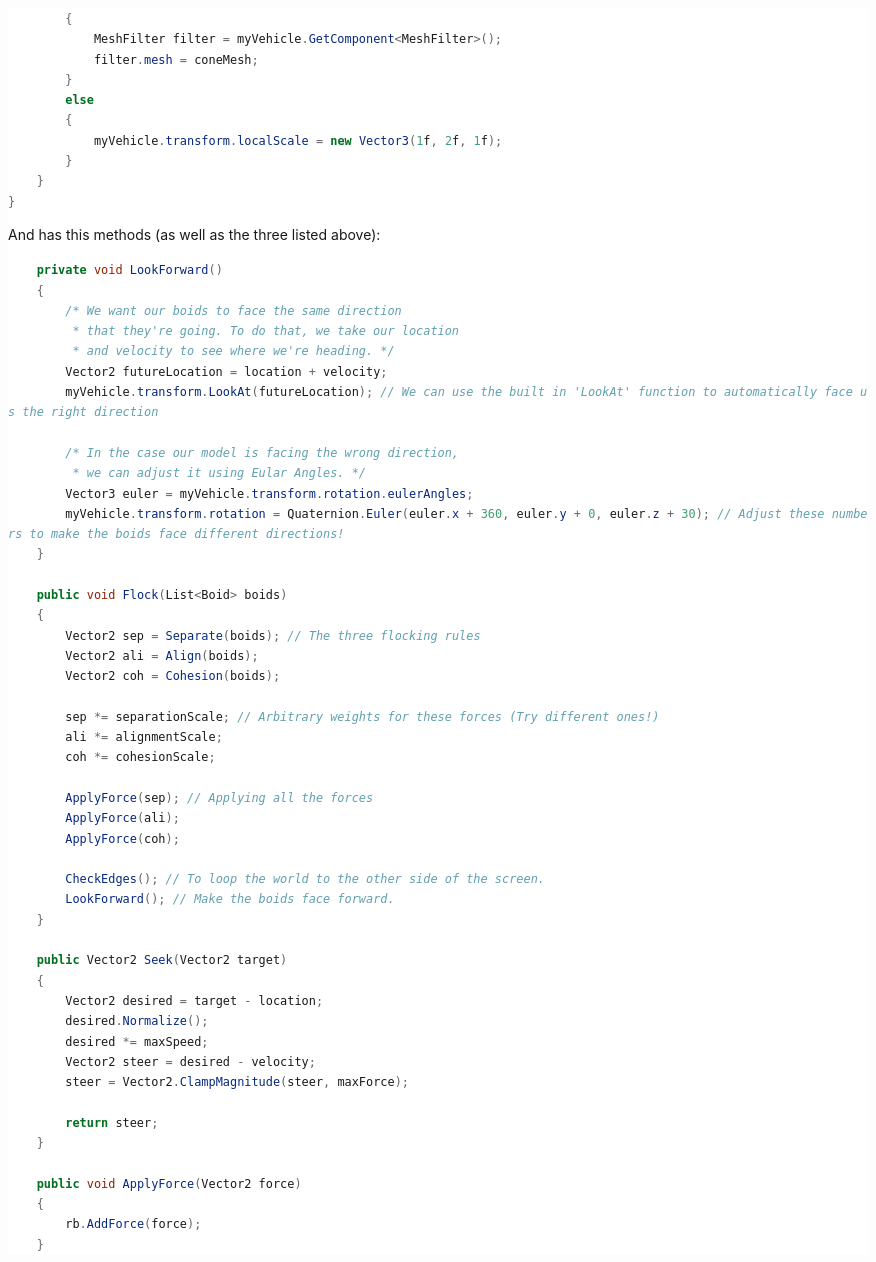 ```c#
        {
            MeshFilter filter = myVehicle.GetComponent<MeshFilter>();
            filter.mesh = coneMesh;
        }
        else
        {
            myVehicle.transform.localScale = new Vector3(1f, 2f, 1f);
        }
    }
}
```

And has this methods (as well as the three listed above):

```c#
    private void LookForward()
    {
        /* We want our boids to face the same direction
         * that they're going. To do that, we take our location
         * and velocity to see where we're heading. */
        Vector2 futureLocation = location + velocity;
        myVehicle.transform.LookAt(futureLocation); // We can use the built in 'LookAt' function to automatically face us the right direction

        /* In the case our model is facing the wrong direction,
         * we can adjust it using Eular Angles. */
        Vector3 euler = myVehicle.transform.rotation.eulerAngles;
        myVehicle.transform.rotation = Quaternion.Euler(euler.x + 360, euler.y + 0, euler.z + 30); // Adjust these numbers to make the boids face different directions!
    }

    public void Flock(List<Boid> boids)
    {
        Vector2 sep = Separate(boids); // The three flocking rules
        Vector2 ali = Align(boids);
        Vector2 coh = Cohesion(boids);

        sep *= separationScale; // Arbitrary weights for these forces (Try different ones!)
        ali *= alignmentScale;
        coh *= cohesionScale;

        ApplyForce(sep); // Applying all the forces
        ApplyForce(ali);
        ApplyForce(coh);

        CheckEdges(); // To loop the world to the other side of the screen.
        LookForward(); // Make the boids face forward.
    }

    public Vector2 Seek(Vector2 target)
    {
        Vector2 desired = target - location;
        desired.Normalize();
        desired *= maxSpeed;
        Vector2 steer = desired - velocity;
        steer = Vector2.ClampMagnitude(steer, maxForce);

        return steer;
    }

    public void ApplyForce(Vector2 force)
    {
        rb.AddForce(force);
    }
```